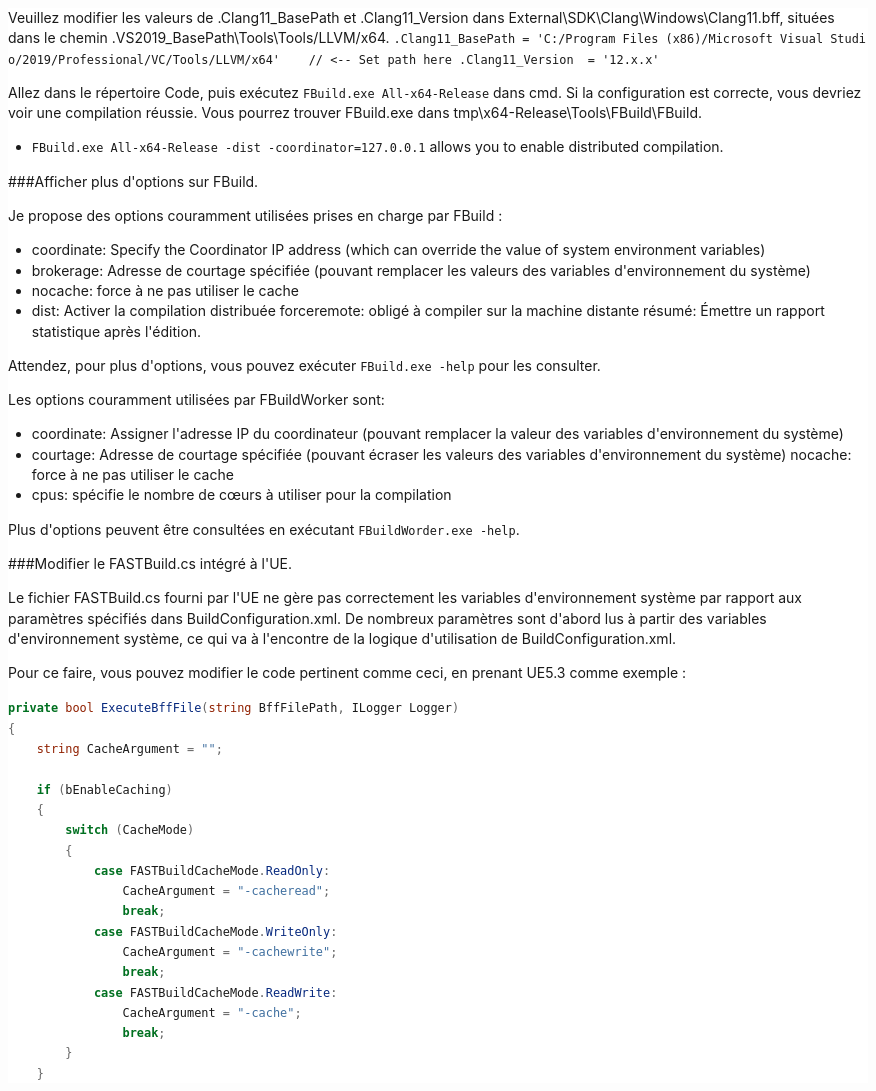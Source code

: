 Veuillez modifier les valeurs de .Clang11_BasePath et .Clang11_Version dans External\SDK\Clang\Windows\Clang11.bff, situées dans le chemin .VS2019_BasePath\Tools\Tools/LLVM/x64.
    ```
    .Clang11_BasePath = 'C:/Program Files (x86)/Microsoft Visual Studio/2019/Professional/VC/Tools/LLVM/x64'    // <-- Set path here
    .Clang11_Version  = '12.x.x'
    ```

Allez dans le répertoire Code, puis exécutez `FBuild.exe All-x64-Release` dans cmd. Si la configuration est correcte, vous devriez voir une compilation réussie. Vous pourrez trouver FBuild.exe dans tmp\x64-Release\Tools\FBuild\FBuild.

- `FBuild.exe All-x64-Release -dist -coordinator=127.0.0.1` allows you to enable distributed compilation.

###Afficher plus d'options sur FBuild.

Je propose des options couramment utilisées prises en charge par FBuild :

- coordinate: Specify the Coordinator IP address (which can override the value of system environment variables)
- brokerage: Adresse de courtage spécifiée (pouvant remplacer les valeurs des variables d'environnement du système)
- nocache: force à ne pas utiliser le cache
- dist: Activer la compilation distribuée
forceremote: obligé à compiler sur la machine distante
résumé: Émettre un rapport statistique après l'édition.

Attendez, pour plus d'options, vous pouvez exécuter `FBuild.exe -help` pour les consulter.

Les options couramment utilisées par FBuildWorker sont:

- coordinate: Assigner l'adresse IP du coordinateur (pouvant remplacer la valeur des variables d'environnement du système)
- courtage: Adresse de courtage spécifiée (pouvant écraser les valeurs des variables d'environnement du système)
nocache: force à ne pas utiliser le cache
- cpus: spécifie le nombre de cœurs à utiliser pour la compilation

Plus d'options peuvent être consultées en exécutant `FBuildWorder.exe -help`.

###Modifier le FASTBuild.cs intégré à l'UE.

Le fichier FASTBuild.cs fourni par l'UE ne gère pas correctement les variables d'environnement système par rapport aux paramètres spécifiés dans BuildConfiguration.xml. De nombreux paramètres sont d'abord lus à partir des variables d'environnement système, ce qui va à l'encontre de la logique d'utilisation de BuildConfiguration.xml.

Pour ce faire, vous pouvez modifier le code pertinent comme ceci, en prenant UE5.3 comme exemple :

```csharp
private bool ExecuteBffFile(string BffFilePath, ILogger Logger)
{
    string CacheArgument = "";

    if (bEnableCaching)
    {
        switch (CacheMode)
        {
            case FASTBuildCacheMode.ReadOnly:
                CacheArgument = "-cacheread";
                break;
            case FASTBuildCacheMode.WriteOnly:
                CacheArgument = "-cachewrite";
                break;
            case FASTBuildCacheMode.ReadWrite:
                CacheArgument = "-cache";
                break;
        }
    }
```